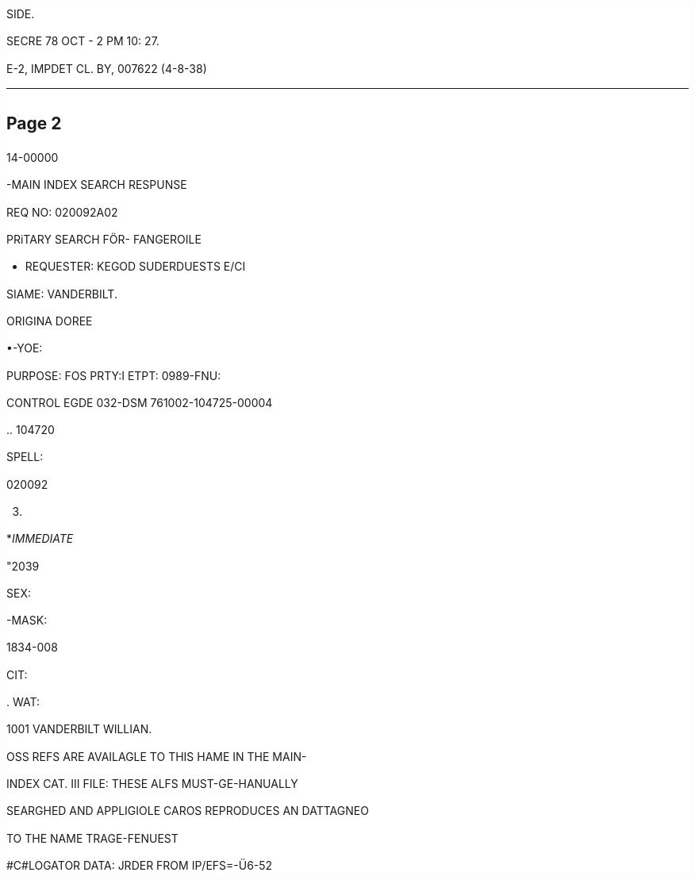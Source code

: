 SIDE.

SECRE 78 OCT - 2 PM 10: 27.

E-2, IMPDET CL. BY, 007622 (4-8-38)

---

## Page 2

14-00000

-MAIN INDEX SEARCH RESPUNSE

REQ NO: 020092A02

PRiTARY SEARCH FÖR- FANGEROILE

- REQUESTER: KEGOD SUDERDUESTS E/CI

SIAME: VANDERBILT.

ORIGINA DOREE

•-YOE:

PURPOSE: FOS PRTY:I ETPT: 0989-FNU:

CONTROL EGDE 032-DSM 761002-104725-00004

.. 104720

SPELL:

020092

03.

**IMMEDIATE*

"2039

SEX:

-MASK:

1834-008

CIT:

. WAT:

1001 VANDERBILT WILLIAN.

OSS REFS ARE AVAILAGLE TO THIS HAME IN THE MAIN-

INDEX CAT. III FILE: THESE ALFS MUST-GE-HANUALLY

SEARGHED AND APPLIGIOLE CAROS REPRODUCES AN DATTAGNEO

TO THE NAME TRAGE-FENUEST

#C#LOGATOR DATA: JRDER FROM IP/EFS=-Ü6-52
